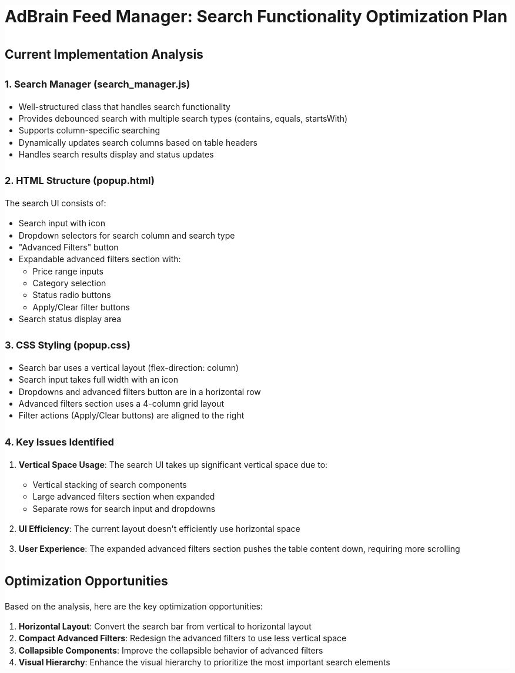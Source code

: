 # AdBrain Feed Manager: Search Functionality Optimization Plan

## Current Implementation Analysis

### 1. Search Manager (search_manager.js)
- Well-structured class that handles search functionality
- Provides debounced search with multiple search types (contains, equals, startsWith)
- Supports column-specific searching
- Dynamically updates search columns based on table headers
- Handles search results display and status updates

### 2. HTML Structure (popup.html)
The search UI consists of:
- Search input with icon
- Dropdown selectors for search column and search type
- "Advanced Filters" button
- Expandable advanced filters section with:
  - Price range inputs
  - Category selection
  - Status radio buttons
  - Apply/Clear filter buttons
- Search status display area

### 3. CSS Styling (popup.css)
- Search bar uses a vertical layout (flex-direction: column)
- Search input takes full width with an icon
- Dropdowns and advanced filters button are in a horizontal row
- Advanced filters section uses a 4-column grid layout
- Filter actions (Apply/Clear buttons) are aligned to the right

### 4. Key Issues Identified
1. **Vertical Space Usage**: The search UI takes up significant vertical space due to:
   - Vertical stacking of search components
   - Large advanced filters section when expanded
   - Separate rows for search input and dropdowns

2. **UI Efficiency**: The current layout doesn't efficiently use horizontal space

3. **User Experience**: The expanded advanced filters section pushes the table content down, requiring more scrolling

## Optimization Opportunities

Based on the analysis, here are the key optimization opportunities:

1. **Horizontal Layout**: Convert the search bar from vertical to horizontal layout
2. **Compact Advanced Filters**: Redesign the advanced filters to use less vertical space
3. **Collapsible Components**: Improve the collapsible behavior of advanced filters
4. **Visual Hierarchy**: Enhance the visual hierarchy to prioritize the most important search elements
